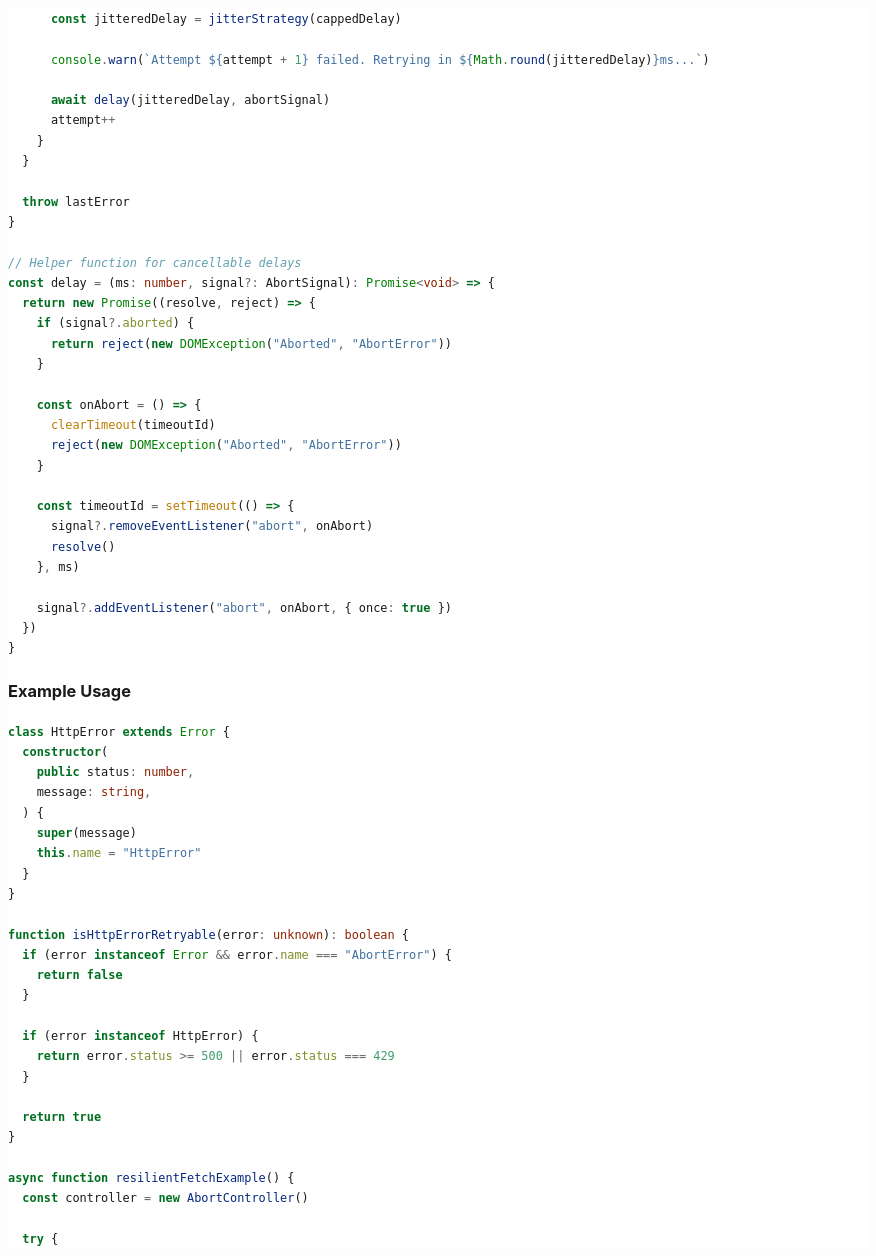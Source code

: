 ```typescript
      const jitteredDelay = jitterStrategy(cappedDelay)

      console.warn(`Attempt ${attempt + 1} failed. Retrying in ${Math.round(jitteredDelay)}ms...`)

      await delay(jitteredDelay, abortSignal)
      attempt++
    }
  }

  throw lastError
}

// Helper function for cancellable delays
const delay = (ms: number, signal?: AbortSignal): Promise<void> => {
  return new Promise((resolve, reject) => {
    if (signal?.aborted) {
      return reject(new DOMException("Aborted", "AbortError"))
    }

    const onAbort = () => {
      clearTimeout(timeoutId)
      reject(new DOMException("Aborted", "AbortError"))
    }

    const timeoutId = setTimeout(() => {
      signal?.removeEventListener("abort", onAbort)
      resolve()
    }, ms)

    signal?.addEventListener("abort", onAbort, { once: true })
  })
}
```

### Example Usage

```typescript
class HttpError extends Error {
  constructor(
    public status: number,
    message: string,
  ) {
    super(message)
    this.name = "HttpError"
  }
}

function isHttpErrorRetryable(error: unknown): boolean {
  if (error instanceof Error && error.name === "AbortError") {
    return false
  }

  if (error instanceof HttpError) {
    return error.status >= 500 || error.status === 429
  }

  return true
}

async function resilientFetchExample() {
  const controller = new AbortController()

  try {
```